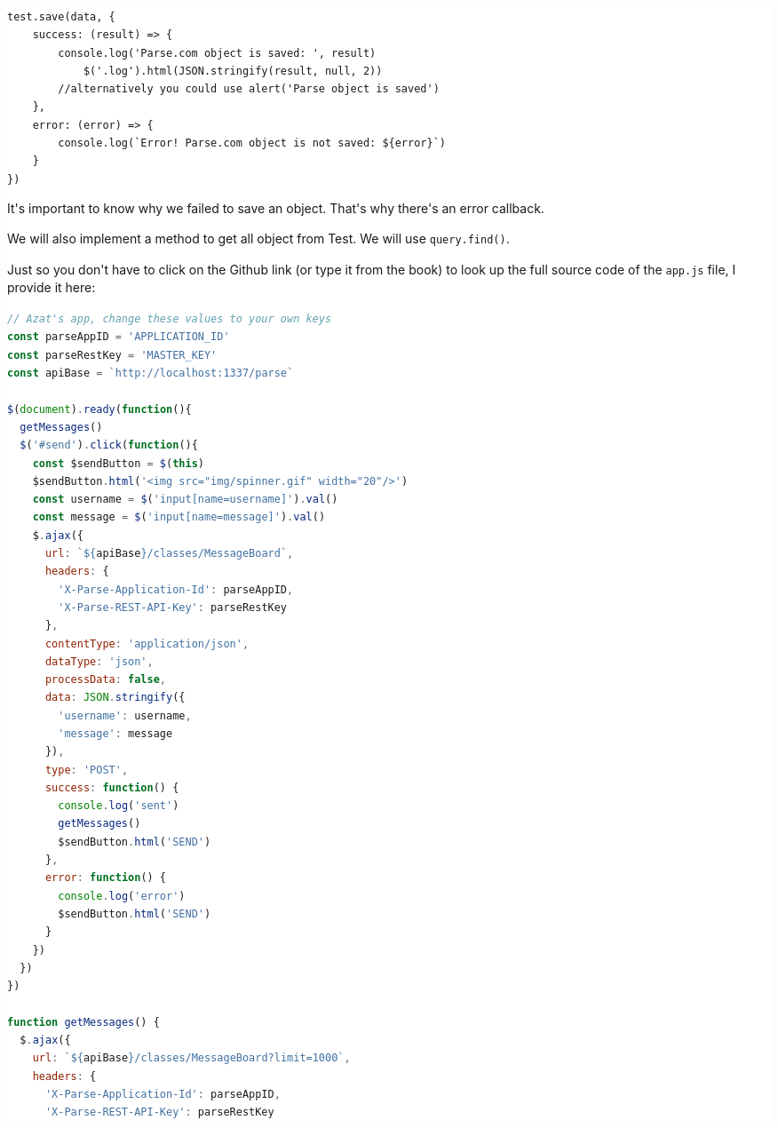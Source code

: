     test.save(data, {
        success: (result) => {
            console.log('Parse.com object is saved: ', result)
                $('.log').html(JSON.stringify(result, null, 2))
            //alternatively you could use alert('Parse object is saved')
        },
        error: (error) => {
            console.log(`Error! Parse.com object is not saved: ${error}`)
        }
    })

It's important to know why we failed to save an object. That's why there's an error callback.

We will also implement a method to get all object from Test. We will use `query.find()`.


Just so you don't have to click on the Github link (or type it from the
book) to look up the full source code of the `app.js` file, I provide
it here:

```js
// Azat's app, change these values to your own keys
const parseAppID = 'APPLICATION_ID'
const parseRestKey = 'MASTER_KEY'
const apiBase = `http://localhost:1337/parse`

$(document).ready(function(){
  getMessages()
  $('#send').click(function(){
    const $sendButton = $(this)
    $sendButton.html('<img src="img/spinner.gif" width="20"/>')
    const username = $('input[name=username]').val()
    const message = $('input[name=message]').val()
    $.ajax({
      url: `${apiBase}/classes/MessageBoard`,
      headers: {
        'X-Parse-Application-Id': parseAppID,
        'X-Parse-REST-API-Key': parseRestKey
      },
      contentType: 'application/json',
      dataType: 'json',
      processData: false,
      data: JSON.stringify({
        'username': username,
        'message': message
      }),
      type: 'POST',
      success: function() {
        console.log('sent')
        getMessages()
        $sendButton.html('SEND')
      },
      error: function() {
        console.log('error')
        $sendButton.html('SEND')
      }
    })
  })
})

function getMessages() {
  $.ajax({
    url: `${apiBase}/classes/MessageBoard?limit=1000`,
    headers: {
      'X-Parse-Application-Id': parseAppID,
      'X-Parse-REST-API-Key': parseRestKey
```